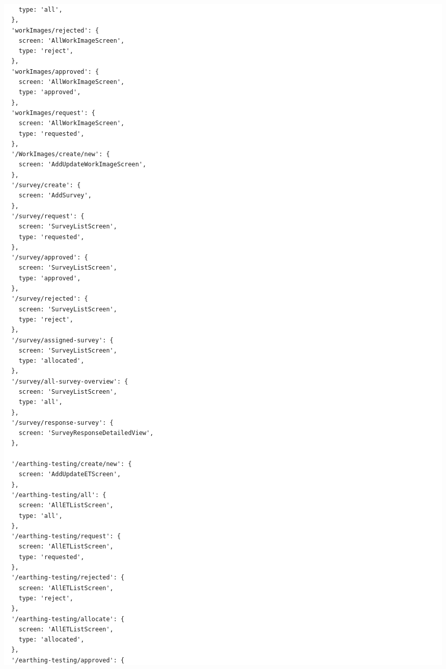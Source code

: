         type: 'all',
      },
      'workImages/rejected': {
        screen: 'AllWorkImageScreen',
        type: 'reject',
      },
      'workImages/approved': {
        screen: 'AllWorkImageScreen',
        type: 'approved',
      },
      'workImages/request': {
        screen: 'AllWorkImageScreen',
        type: 'requested',
      },
      '/WorkImages/create/new': {
        screen: 'AddUpdateWorkImageScreen',
      },
      '/survey/create': {
        screen: 'AddSurvey',
      },
      '/survey/request': {
        screen: 'SurveyListScreen',
        type: 'requested',
      },
      '/survey/approved': {
        screen: 'SurveyListScreen',
        type: 'approved',
      },
      '/survey/rejected': {
        screen: 'SurveyListScreen',
        type: 'reject',
      },
      '/survey/assigned-survey': {
        screen: 'SurveyListScreen',
        type: 'allocated',
      },
      '/survey/all-survey-overview': {
        screen: 'SurveyListScreen',
        type: 'all',
      },
      '/survey/response-survey': {
        screen: 'SurveyResponseDetailedView',
      },

      '/earthing-testing/create/new': {
        screen: 'AddUpdateETScreen',
      },
      '/earthing-testing/all': {
        screen: 'AllETListScreen',
        type: 'all',
      },
      '/earthing-testing/request': {
        screen: 'AllETListScreen',
        type: 'requested',
      },
      '/earthing-testing/rejected': {
        screen: 'AllETListScreen',
        type: 'reject',
      },
      '/earthing-testing/allocate': {
        screen: 'AllETListScreen',
        type: 'allocated',
      },
      '/earthing-testing/approved': {
